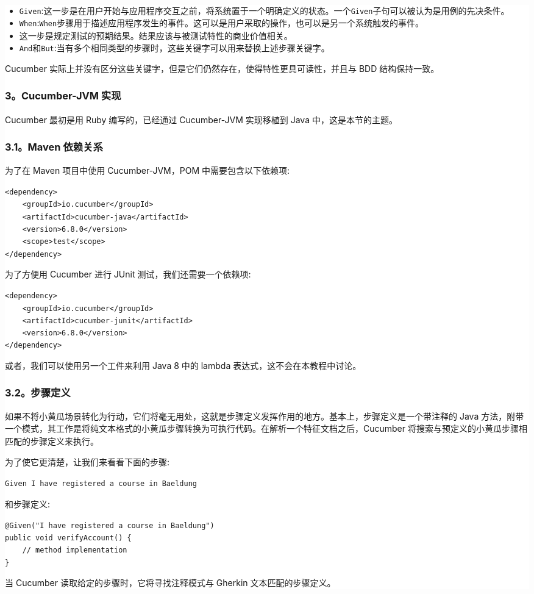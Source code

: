 *   `Given`:这一步是在用户开始与应用程序交互之前，将系统置于一个明确定义的状态。一个`Given`子句可以被认为是用例的先决条件。
*   `When`:`When`步骤用于描述应用程序发生的事件。这可以是用户采取的操作，也可以是另一个系统触发的事件。
*   这一步是规定测试的预期结果。结果应该与被测试特性的商业价值相关。
*   `And`和`But`:当有多个相同类型的步骤时，这些关键字可以用来替换上述步骤关键字。

Cucumber 实际上并没有区分这些关键字，但是它们仍然存在，使得特性更具可读性，并且与 BDD 结构保持一致。

### **3。Cucumber-JVM 实现**

Cucumber 最初是用 Ruby 编写的，已经通过 Cucumber-JVM 实现移植到 Java 中，这是本节的主题。

### **3.1。Maven 依赖关系**

为了在 Maven 项目中使用 Cucumber-JVM，POM 中需要包含以下依赖项:

```
<dependency>
    <groupId>io.cucumber</groupId>
    <artifactId>cucumber-java</artifactId>
    <version>6.8.0</version>
    <scope>test</scope>
</dependency>
```

为了方便用 Cucumber 进行 JUnit 测试，我们还需要一个依赖项:

```
<dependency>
    <groupId>io.cucumber</groupId>
    <artifactId>cucumber-junit</artifactId>
    <version>6.8.0</version>
</dependency>
```

或者，我们可以使用另一个工件来利用 Java 8 中的 lambda 表达式，这不会在本教程中讨论。

### **3.2。步骤定义**

如果不将小黄瓜场景转化为行动，它们将毫无用处，这就是步骤定义发挥作用的地方。基本上，步骤定义是一个带注释的 Java 方法，附带一个模式，其工作是将纯文本格式的小黄瓜步骤转换为可执行代码。在解析一个特征文档之后，Cucumber 将搜索与预定义的小黄瓜步骤相匹配的步骤定义来执行。

为了使它更清楚，让我们来看看下面的步骤:

```
Given I have registered a course in Baeldung
```

和步骤定义:

```
@Given("I have registered a course in Baeldung")
public void verifyAccount() {
    // method implementation
}
```

当 Cucumber 读取给定的步骤时，它将寻找注释模式与 Gherkin 文本匹配的步骤定义。
